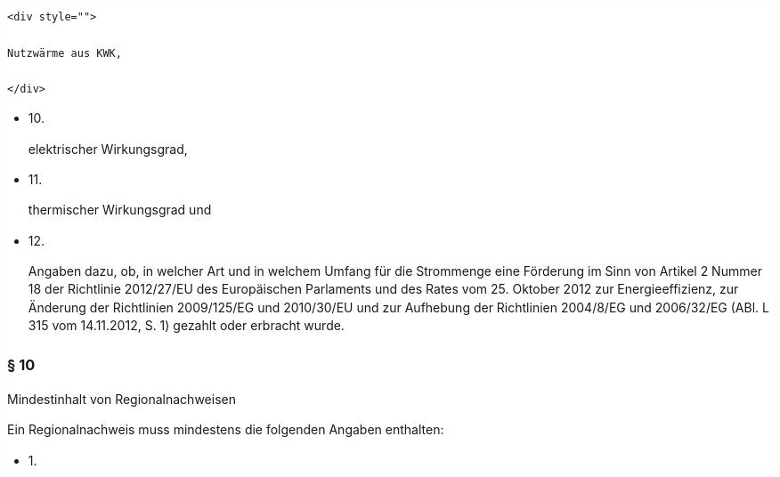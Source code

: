     <div style="">
    
    Nutzwärme aus KWK,
    
    </div>

  - 10\.
    
    <div style="">
    
    elektrischer Wirkungsgrad,
    
    </div>

  - 11\.
    
    <div style="">
    
    thermischer Wirkungsgrad und
    
    </div>

  - 12\.
    
    <div style="">
    
    Angaben dazu, ob, in welcher Art und in welchem Umfang für die
    Strommenge eine Förderung im Sinn von Artikel 2 Nummer 18 der
    Richtlinie 2012/27/EU des Europäischen Parlaments und des Rates vom
    25. Oktober 2012 zur Energieeffizienz, zur Änderung der Richtlinien
    2009/125/EG und 2010/30/EU und zur Aufhebung der Richtlinien
    2004/8/EG und 2006/32/EG (ABl. L 315 vom 14.11.2012, S. 1) gezahlt
    oder erbracht wurde.
    
    </div>

</div>

</div>

</div>

</div>

<span id="BJNR014610015BJNE001200124.html"></span>

### § 10  
Mindestinhalt von Regionalnachweisen

<div>

<div class="jnhtml">

<div>

<div class="jurAbsatz">

Ein Regionalnachweis muss mindestens die folgenden Angaben enthalten:

  - 1\.
    
    <div style="">
    